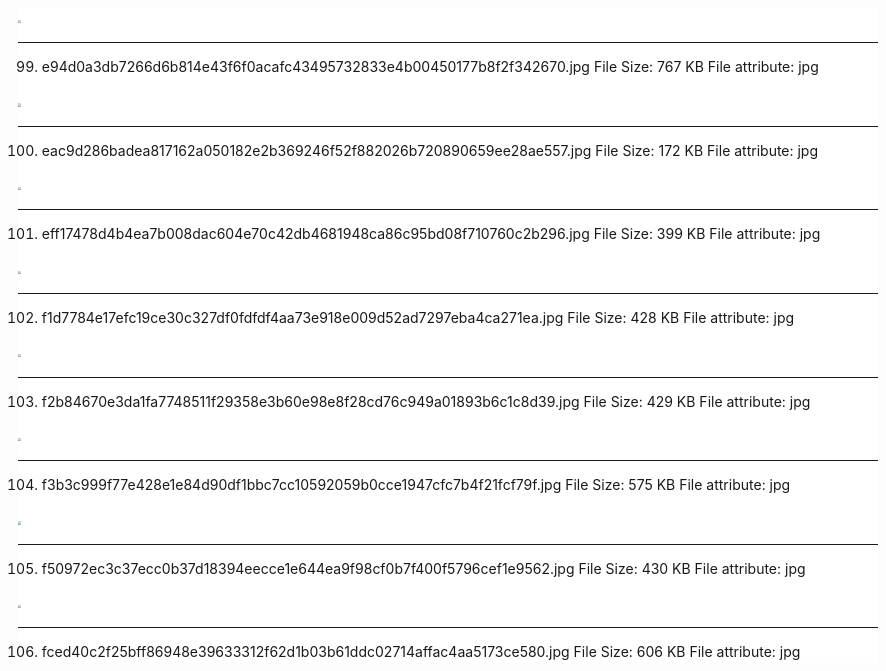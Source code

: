 <img src = "D:\\github\\spotlight_pic\e886e12cc74779af4d9ea2035a6547bfdb550ddcb8e406677035f23ee708d0b2.jpg" style="zoom:20%" />

---
99. e94d0a3db7266d6b814e43f6f0acafc43495732833e4b00450177b8f2f342670.jpg
File Size: 767 KB
File attribute: jpg

<img src = "D:\\github\\spotlight_pic\e94d0a3db7266d6b814e43f6f0acafc43495732833e4b00450177b8f2f342670.jpg" style="zoom:20%" />

---
100. eac9d286badea817162a050182e2b369246f52f882026b720890659ee28ae557.jpg
File Size: 172 KB
File attribute: jpg

<img src = "D:\\github\\spotlight_pic\eac9d286badea817162a050182e2b369246f52f882026b720890659ee28ae557.jpg" style="zoom:20%" />

---
101. eff17478d4b4ea7b008dac604e70c42db4681948ca86c95bd08f710760c2b296.jpg
File Size: 399 KB
File attribute: jpg

<img src = "D:\\github\\spotlight_pic\eff17478d4b4ea7b008dac604e70c42db4681948ca86c95bd08f710760c2b296.jpg" style="zoom:20%" />

---
102. f1d7784e17efc19ce30c327df0fdfdf4aa73e918e009d52ad7297eba4ca271ea.jpg
File Size: 428 KB
File attribute: jpg

<img src = "D:\\github\\spotlight_pic\f1d7784e17efc19ce30c327df0fdfdf4aa73e918e009d52ad7297eba4ca271ea.jpg" style="zoom:20%" />

---
103. f2b84670e3da1fa7748511f29358e3b60e98e8f28cd76c949a01893b6c1c8d39.jpg
File Size: 429 KB
File attribute: jpg

<img src = "D:\\github\\spotlight_pic\f2b84670e3da1fa7748511f29358e3b60e98e8f28cd76c949a01893b6c1c8d39.jpg" style="zoom:20%" />

---
104. f3b3c999f77e428e1e84d90df1bbc7cc10592059b0cce1947cfc7b4f21fcf79f.jpg
File Size: 575 KB
File attribute: jpg

<img src = "D:\\github\\spotlight_pic\f3b3c999f77e428e1e84d90df1bbc7cc10592059b0cce1947cfc7b4f21fcf79f.jpg" style="zoom:20%" />

---
105. f50972ec3c37ecc0b37d18394eecce1e644ea9f98cf0b7f400f5796cef1e9562.jpg
File Size: 430 KB
File attribute: jpg

<img src = "D:\\github\\spotlight_pic\f50972ec3c37ecc0b37d18394eecce1e644ea9f98cf0b7f400f5796cef1e9562.jpg" style="zoom:20%" />

---
106. fced40c2f25bff86948e39633312f62d1b03b61ddc02714affac4aa5173ce580.jpg
File Size: 606 KB
File attribute: jpg

